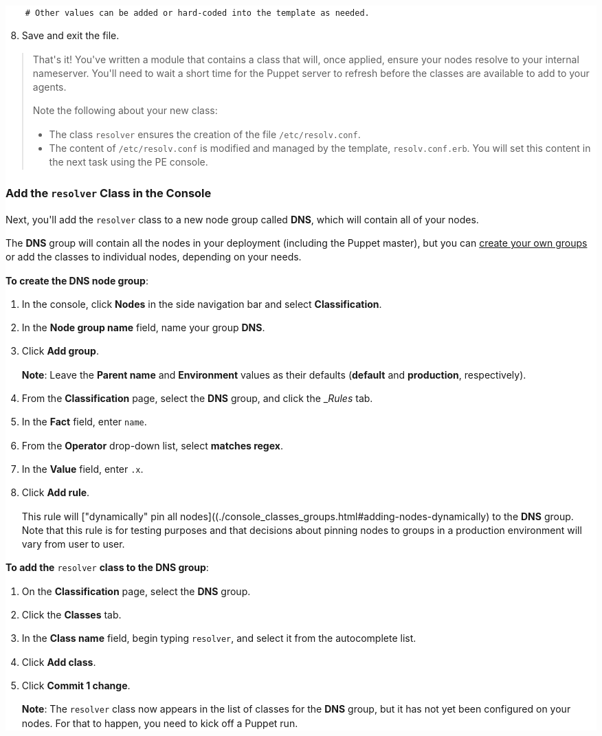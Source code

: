         # Other values can be added or hard-coded into the template as needed.

8. Save and exit the file.

> That's it! You've written a module that contains a class that will, once applied, ensure your nodes resolve to your internal nameserver. You'll need to wait a short time for the Puppet server to refresh before the classes are available to add to your agents.
>
> Note the following about your new class:
>
> * The class `resolver` ensures the creation of the file `/etc/resolv.conf`.
> * The content of `/etc/resolv.conf` is modified and managed by the template, `resolv.conf.erb`. You will set this content in the next task using the PE console.


### Add the `resolver` Class in the Console

[classification_selector]: ./images/quick/classification_selector.png

Next, you'll add the `resolver` class to a new node group called **DNS**, which will contain all of your nodes.

The **DNS** group will contain all the nodes in your deployment (including the Puppet master), but you can [create your own groups](./console_classes_groups.html#creating-classification-node-groups) or add the classes to individual nodes, depending on your needs.

**To create the DNS node group**:

1. In the console, click __Nodes__ in the side navigation bar and select __Classification__.
2. In the **Node group name** field, name your group **DNS**.
3. Click **Add group**.

   **Note**: Leave the **Parent name** and **Environment** values as their defaults (**default** and **production**, respectively).

4. From the __Classification__ page, select the __DNS__ group, and click the __Rules_ tab.
5. In the **Fact** field, enter `name`.
6. From the **Operator** drop-down list, select **matches regex**.
7. In the **Value** field, enter `.x`.
8. Click **Add rule**.

   This rule will ["dynamically" pin all nodes]((./console_classes_groups.html#adding-nodes-dynamically) to the **DNS** group. Note that this rule is for testing purposes and that decisions about pinning nodes to groups in a production environment will vary from user to user.

**To add the** `resolver` **class to the DNS group**:

1. On the __Classification__ page, select the __DNS__ group.
2. Click the __Classes__ tab.
3. In the __Class name__ field, begin typing `resolver`, and select it from the autocomplete list.
4. Click __Add class__.
5. Click __Commit 1 change__.

   **Note**: The `resolver` class now appears in the list of classes for the __DNS__ group, but it has not yet been configured on your nodes. For that to happen, you need to kick off a Puppet run.


[downloads]: http://info.puppetlabs.com/download-pe.html
[sys_req]: ./install_system_requirements.html
[agent_install]: ./install_agents.html
[install_overview]: ./install_basic.html